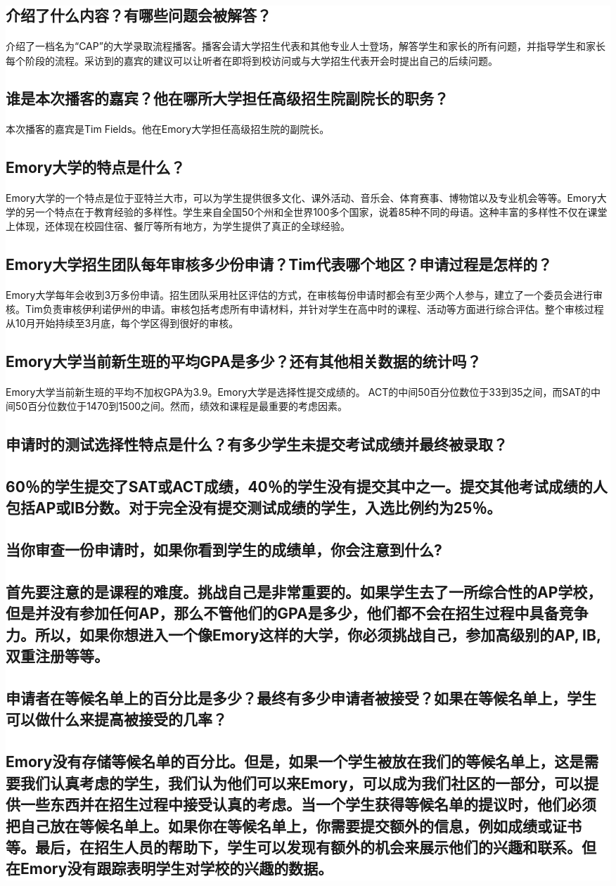 
## 介绍了什么内容？有哪些问题会被解答？


介绍了一档名为“CAP”的大学录取流程播客。播客会请大学招生代表和其他专业人士登场，解答学生和家长的所有问题，并指导学生和家长每个阶段的流程。采访到的嘉宾的建议可以让听者在即将到校访问或与大学招生代表开会时提出自己的后续问题。


## 谁是本次播客的嘉宾？他在哪所大学担任高级招生院副院长的职务？


本次播客的嘉宾是Tim Fields。他在Emory大学担任高级招生院的副院长。


## Emory大学的特点是什么？


Emory大学的一个特点是位于亚特兰大市，可以为学生提供很多文化、课外活动、音乐会、体育赛事、博物馆以及专业机会等等。Emory大学的另一个特点在于教育经验的多样性。学生来自全国50个州和全世界100多个国家，说着85种不同的母语。这种丰富的多样性不仅在课堂上体现，还体现在校园住宿、餐厅等所有地方，为学生提供了真正的全球经验。


## Emory大学招生团队每年审核多少份申请？Tim代表哪个地区？申请过程是怎样的？


Emory大学每年会收到3万多份申请。招生团队采用社区评估的方式，在审核每份申请时都会有至少两个人参与，建立了一个委员会进行审核。Tim负责审核伊利诺伊州的申请。审核包括考虑所有申请材料，并针对学生在高中时的课程、活动等方面进行综合评估。整个审核过程从10月开始持续至3月底，每个学区得到很好的审核。 


## Emory大学当前新生班的平均GPA是多少？还有其他相关数据的统计吗？


Emory大学当前新生班的平均不加权GPA为3.9。Emory大学是选择性提交成绩的。 ACT的中间50百分位数位于33到35之间，而SAT的中间50百分位数位于1470到1500之间。然而，绩效和课程是最重要的考虑因素。


## 申请时的测试选择性特点是什么？有多少学生未提交考试成绩并最终被录取？
## 60％的学生提交了SAT或ACT成绩，40％的学生没有提交其中之一。提交其他考试成绩的人包括AP或IB分数。对于完全没有提交测试成绩的学生，入选比例约为25％。 


## 当你审查一份申请时，如果你看到学生的成绩单，你会注意到什么? 

## 首先要注意的是课程的难度。挑战自己是非常重要的。如果学生去了一所综合性的AP学校，但是并没有参加任何AP，那么不管他们的GPA是多少，他们都不会在招生过程中具备竞争力。所以，如果你想进入一个像Emory这样的大学，你必须挑战自己，参加高级别的AP, IB, 双重注册等等。


## 申请者在等候名单上的百分比是多少？最终有多少申请者被接受？如果在等候名单上，学生可以做什么来提高被接受的几率？ 

## Emory没有存储等候名单的百分比。但是，如果一个学生被放在我们的等候名单上，这是需要我们认真考虑的学生，我们认为他们可以来Emory，可以成为我们社区的一部分，可以提供一些东西并在招生过程中接受认真的考虑。当一个学生获得等候名单的提议时，他们必须把自己放在等候名单上。如果你在等候名单上，你需要提交额外的信息，例如成绩或证书等。最后，在招生人员的帮助下，学生可以发现有额外的机会来展示他们的兴趣和联系。但在Emory没有跟踪表明学生对学校的兴趣的数据。
